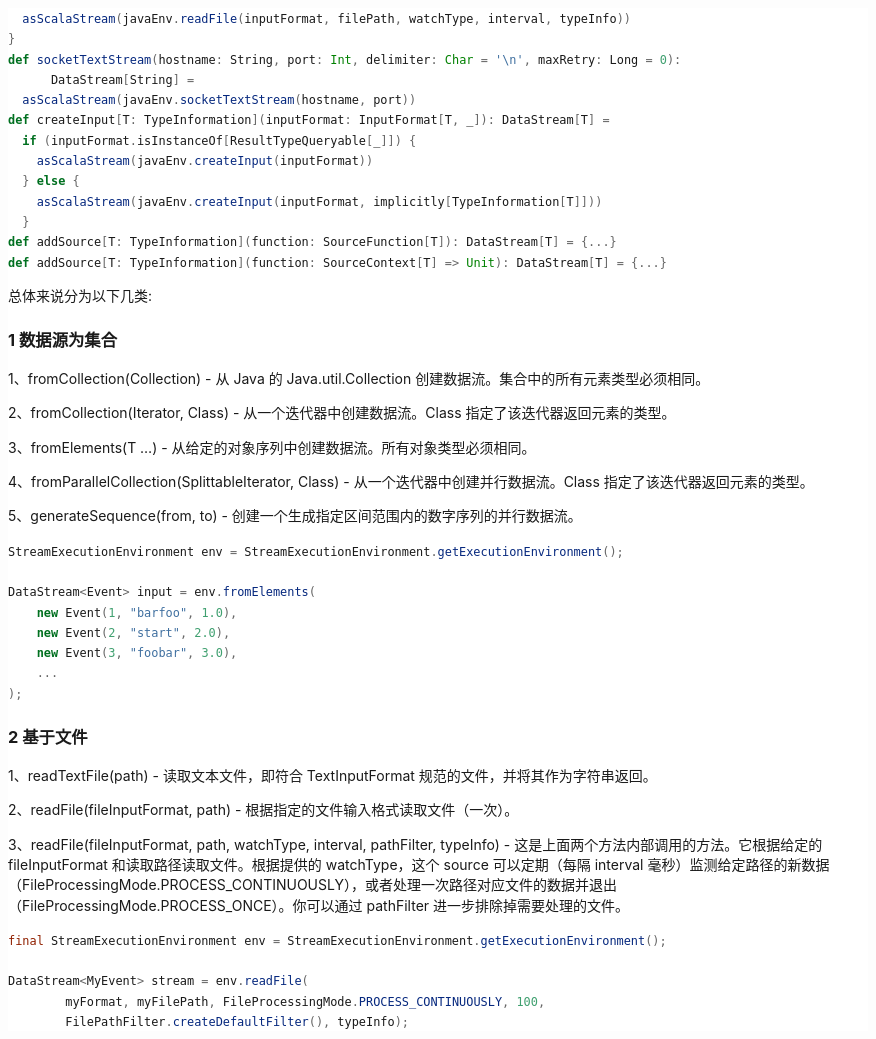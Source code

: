 ```scala
  asScalaStream(javaEnv.readFile(inputFormat, filePath, watchType, interval, typeInfo))
}
def socketTextStream(hostname: String, port: Int, delimiter: Char = '\n', maxRetry: Long = 0):
      DataStream[String] =
  asScalaStream(javaEnv.socketTextStream(hostname, port))
def createInput[T: TypeInformation](inputFormat: InputFormat[T, _]): DataStream[T] =
  if (inputFormat.isInstanceOf[ResultTypeQueryable[_]]) {
    asScalaStream(javaEnv.createInput(inputFormat))
  } else {
    asScalaStream(javaEnv.createInput(inputFormat, implicitly[TypeInformation[T]]))
  }
def addSource[T: TypeInformation](function: SourceFunction[T]): DataStream[T] = {...}
def addSource[T: TypeInformation](function: SourceContext[T] => Unit): DataStream[T] = {...}
```

总体来说分为以下几类:

### 1 数据源为集合

1、fromCollection(Collection) - 从 Java 的 Java.util.Collection 创建数据流。集合中的所有元素类型必须相同。

2、fromCollection(Iterator, Class) - 从一个迭代器中创建数据流。Class 指定了该迭代器返回元素的类型。

3、fromElements(T …) - 从给定的对象序列中创建数据流。所有对象类型必须相同。

4、fromParallelCollection(SplittableIterator, Class) - 从一个迭代器中创建并行数据流。Class 指定了该迭代器返回元素的类型。

5、generateSequence(from, to) - 创建一个生成指定区间范围内的数字序列的并行数据流。

```scala
StreamExecutionEnvironment env = StreamExecutionEnvironment.getExecutionEnvironment();

DataStream<Event> input = env.fromElements(
	new Event(1, "barfoo", 1.0),
	new Event(2, "start", 2.0),
	new Event(3, "foobar", 3.0),
	...
);
```

### 2 基于文件

1、readTextFile(path) - 读取文本文件，即符合 TextInputFormat 规范的文件，并将其作为字符串返回。

2、readFile(fileInputFormat, path) - 根据指定的文件输入格式读取文件（一次）。

3、readFile(fileInputFormat, path, watchType, interval, pathFilter, typeInfo) - 这是上面两个方法内部调用的方法。它根据给定的 fileInputFormat 和读取路径读取文件。根据提供的 watchType，这个 source 可以定期（每隔 interval 毫秒）监测给定路径的新数据（FileProcessingMode.PROCESS_CONTINUOUSLY），或者处理一次路径对应文件的数据并退出（FileProcessingMode.PROCESS_ONCE）。你可以通过 pathFilter 进一步排除掉需要处理的文件。

```java
final StreamExecutionEnvironment env = StreamExecutionEnvironment.getExecutionEnvironment();

DataStream<MyEvent> stream = env.readFile(
        myFormat, myFilePath, FileProcessingMode.PROCESS_CONTINUOUSLY, 100,
        FilePathFilter.createDefaultFilter(), typeInfo);
```
